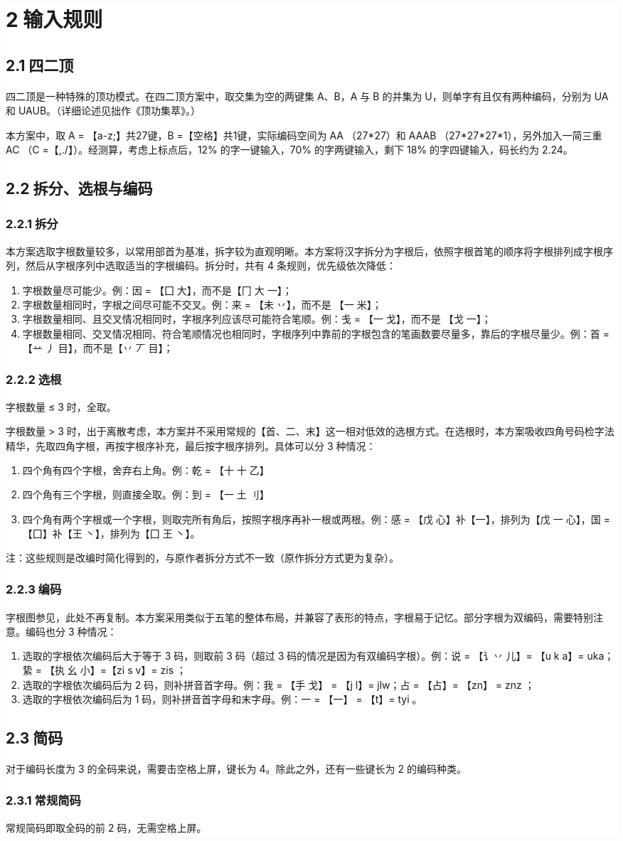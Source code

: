 # 2 输入规则

## 2.1 四二顶

四二顶是一种特殊的顶功模式。在四二顶方案中，取交集为空的两键集 A、B，A 与 B 的并集为 U，则单字有且仅有两种编码，分别为 UA 和 UAUB。（详细论述见拙作《顶功集萃》。）

本方案中，取 A = 【a-z;】共27键，B =【空格】共1键，实际编码空间为 AA （27\*27）和 AAAB （27\*27\*27\*1），另外加入一简三重 AC （C =【,./】）。经测算，考虑上标点后，12% 的字一键输入，70% 的字两键输入，剩下 18% 的字四键输入，码长约为 2.24。

## 2.2 拆分、选根与编码

### 2.2.1 拆分

本方案选取字根数量较多，以常用部首为基准，拆字较为直观明晰。本方案将汉字拆分为字根后，依照字根首笔的顺序将字根排列成字根序列，然后从字根序列中选取适当的字根编码。拆分时，共有 4 条规则，优先级依次降低：

1. 字根数量尽可能少。例：因 = 【囗 大】，而不是【冂 大 一】；
2. 字根数量相同时，字根之间尽可能不交叉。例：来 = 【未 丷】，而不是 【一 米】；
3. 字根数量相同、且交叉情况相同时，字根序列应该尽可能符合笔顺。例：戋 = 【一 戈】，而不是 【戈 一】；
4. 字根数量相同、交叉情况相同、符合笔顺情况也相同时，字根序列中靠前的字根包含的笔画数要尽量多，靠后的字根尽量少。例：首 = 【䒑 丿 目】，而不是【丷 丆 目】；

### 2.2.2 选根

字根数量 ≤ 3 时，全取。

字根数量 > 3 时，出于离散考虑，本方案并不采用常规的【首、二、末】这一相对低效的选根方式。在选根时，本方案吸收四角号码检字法精华，先取四角字根，再按字根序补充，最后按字根序排列。具体可以分 3 种情况：

1. 四个角有四个字根，舍弃右上角。例：乾 = 【十 十 乙】

2. 四个角有三个字根，则直接全取。例：到 = 【一 土 刂】

3. 四个角有两个字根或一个字根，则取完所有角后，按照字根序再补一根或两根。例：感 = 【戊 心】补【一】，排列为【戊 一 心】，国 = 【囗】补【王 丶】，排列为【囗 王 丶】。
   

注：这些规则是改编时简化得到的，与原作者拆分方式不一致（原作拆分方式更为复杂）。

### 2.2.3 编码

字根图参见，此处不再复制。本方案采用类似于五笔的整体布局，并兼容了表形的特点，字根易于记忆。部分字根为双编码，需要特别注意。编码也分 3 种情况：

1. 选取的字根依次编码后大于等于 3 码，则取前 3 码（超过 3 码的情况是因为有双编码字根）。例：说 = 【讠丷 儿】= 【u k a】= uka；絷 = 【执 幺 小】=【zi s v】= zis ；
2. 选取的字根依次编码后为 2 码，则补拼音首字母。例：我 = 【手 戈】 = 【j l】= jlw；占 = 【占】= 【zn】 = znz ；
3. 选取的字根依次编码后为 1 码，则补拼音首字母和末字母。例：一 = 【一】 = 【t】= tyi 。

## 2.3 简码

对于编码长度为 3 的全码来说，需要击空格上屏，键长为 4。除此之外，还有一些键长为 2 的编码种类。

### 2.3.1 常规简码

常规简码即取全码的前 2 码，无需空格上屏。
